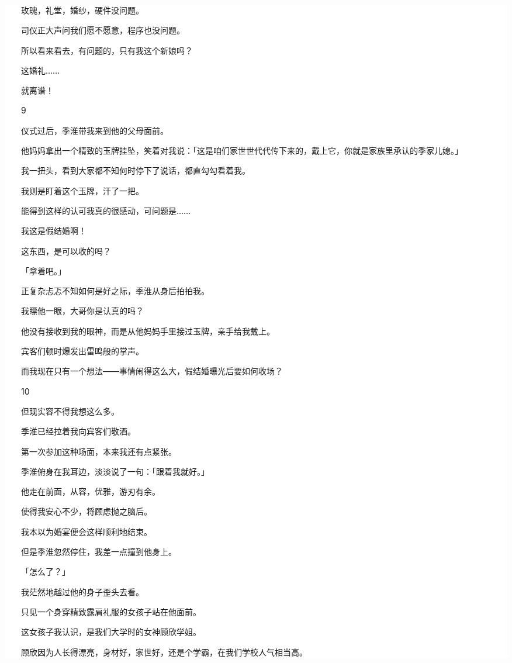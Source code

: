 &emsp;&emsp;玫瑰，礼堂，婚纱，硬件没问题。  
  
&emsp;&emsp;司仪正大声问我们愿不愿意，程序也没问题。  
  
&emsp;&emsp;所以看来看去，有问题的，只有我这个新娘吗？  
  
&emsp;&emsp;这婚礼……  
  
&emsp;&emsp;就离谱！  
  
&emsp;&emsp;9  
  
&emsp;&emsp;仪式过后，季淮带我来到他的父母面前。  
  
&emsp;&emsp;他妈妈拿出一个精致的玉牌挂坠，笑着对我说：「这是咱们家世世代代传下来的，戴上它，你就是家族里承认的季家儿媳。」  
  
&emsp;&emsp;我一扭头，看到大家都不知何时停下了说话，都直勾勾看着我。  
  
&emsp;&emsp;我则是盯着这个玉牌，汗了一把。  
  
&emsp;&emsp;能得到这样的认可我真的很感动，可问题是……  
  
&emsp;&emsp;我这是假结婚啊！  
  
&emsp;&emsp;这东西，是可以收的吗？  
  
&emsp;&emsp;「拿着吧。」  
  
&emsp;&emsp;正复杂忐忑不知如何是好之际，季淮从身后拍拍我。  
  
&emsp;&emsp;我瞟他一眼，大哥你是认真的吗？  
  
&emsp;&emsp;他没有接收到我的眼神，而是从他妈妈手里接过玉牌，亲手给我戴上。  
  
&emsp;&emsp;宾客们顿时爆发出雷鸣般的掌声。  
  
&emsp;&emsp;而我现在只有一个想法——事情闹得这么大，假结婚曝光后要如何收场？  
  
&emsp;&emsp;10  
  
&emsp;&emsp;但现实容不得我想这么多。  
  
&emsp;&emsp;季淮已经拉着我向宾客们敬酒。  
  
&emsp;&emsp;第一次参加这种场面，本来我还有点紧张。  
  
&emsp;&emsp;季淮俯身在我耳边，淡淡说了一句：「跟着我就好。」  
  
&emsp;&emsp;他走在前面，从容，优雅，游刃有余。  
  
&emsp;&emsp;使得我安心不少，将顾虑抛之脑后。  
  
&emsp;&emsp;我本以为婚宴便会这样顺利地结束。  
  
&emsp;&emsp;但是季淮忽然停住，我差一点撞到他身上。  
  
&emsp;&emsp;「怎么了？」  
  
&emsp;&emsp;我茫然地越过他的身子歪头去看。  
  
&emsp;&emsp;只见一个身穿精致露肩礼服的女孩子站在他面前。  
  
&emsp;&emsp;这女孩子我认识，是我们大学时的女神顾欣学姐。  
  
&emsp;&emsp;顾欣因为人长得漂亮，身材好，家世好，还是个学霸，在我们学校人气相当高。  
  